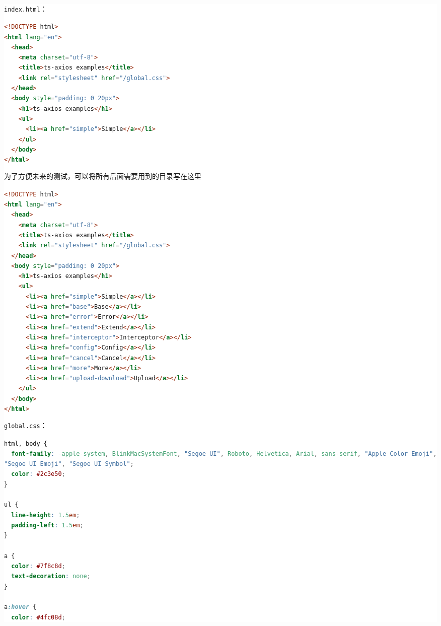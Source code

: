 `index.html`：

```html
<!DOCTYPE html>
<html lang="en">
  <head>
    <meta charset="utf-8">
    <title>ts-axios examples</title>
    <link rel="stylesheet" href="/global.css">
  </head>
  <body style="padding: 0 20px">
    <h1>ts-axios examples</h1>
    <ul>
      <li><a href="simple">Simple</a></li>
    </ul>
  </body>
</html>
```

为了方便未来的测试，可以将所有后面需要用到的目录写在这里

```html
<!DOCTYPE html>
<html lang="en">
  <head>
    <meta charset="utf-8">
    <title>ts-axios examples</title>
    <link rel="stylesheet" href="/global.css">
  </head>
  <body style="padding: 0 20px">
    <h1>ts-axios examples</h1>
    <ul>
      <li><a href="simple">Simple</a></li>
      <li><a href="base">Base</a></li>
      <li><a href="error">Error</a></li>
      <li><a href="extend">Extend</a></li>
      <li><a href="interceptor">Interceptor</a></li>
      <li><a href="config">Config</a></li>
      <li><a href="cancel">Cancel</a></li>
      <li><a href="more">More</a></li>
      <li><a href="upload-download">Upload</a></li>
    </ul>
  </body>
</html>
```

`global.css`：

```css
html, body {
  font-family: -apple-system, BlinkMacSystemFont, "Segoe UI", Roboto, Helvetica, Arial, sans-serif, "Apple Color Emoji", "Segoe UI Emoji", "Segoe UI Symbol";
  color: #2c3e50;
}

ul {
  line-height: 1.5em;
  padding-left: 1.5em;
}

a {
  color: #7f8c8d;
  text-decoration: none;
}

a:hover {
  color: #4fc08d;
```